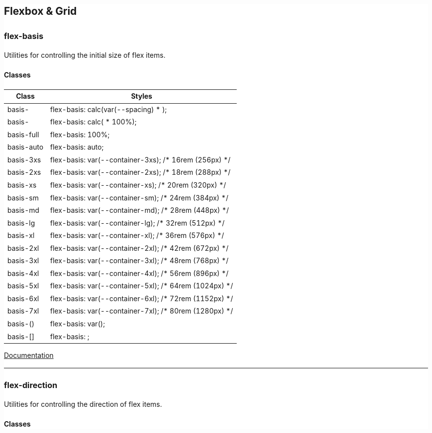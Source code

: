 ## Flexbox & Grid

### flex-basis

Utilities for controlling the initial size of flex items.

#### Classes

| Class | Styles |
| --- | --- |
| basis-<number> | flex-basis: calc(var(--spacing) * <number>); |
| basis-<fraction> | flex-basis: calc(<fraction> * 100%); |
| basis-full | flex-basis: 100%; |
| basis-auto | flex-basis: auto; |
| basis-3xs | flex-basis: var(--container-3xs); /* 16rem (256px) */ |
| basis-2xs | flex-basis: var(--container-2xs); /* 18rem (288px) */ |
| basis-xs | flex-basis: var(--container-xs); /* 20rem (320px) */ |
| basis-sm | flex-basis: var(--container-sm); /* 24rem (384px) */ |
| basis-md | flex-basis: var(--container-md); /* 28rem (448px) */ |
| basis-lg | flex-basis: var(--container-lg); /* 32rem (512px) */ |
| basis-xl | flex-basis: var(--container-xl); /* 36rem (576px) */ |
| basis-2xl | flex-basis: var(--container-2xl); /* 42rem (672px) */ |
| basis-3xl | flex-basis: var(--container-3xl); /* 48rem (768px) */ |
| basis-4xl | flex-basis: var(--container-4xl); /* 56rem (896px) */ |
| basis-5xl | flex-basis: var(--container-5xl); /* 64rem (1024px) */ |
| basis-6xl | flex-basis: var(--container-6xl); /* 72rem (1152px) */ |
| basis-7xl | flex-basis: var(--container-7xl); /* 80rem (1280px) */ |
| basis-(<custom-property>) | flex-basis: var(<custom-property>); |
| basis-[<value>] | flex-basis: <value>; |

[Documentation](https://tailwindcss.com/docs/flex-basis)

---

### flex-direction

Utilities for controlling the direction of flex items.

#### Classes
